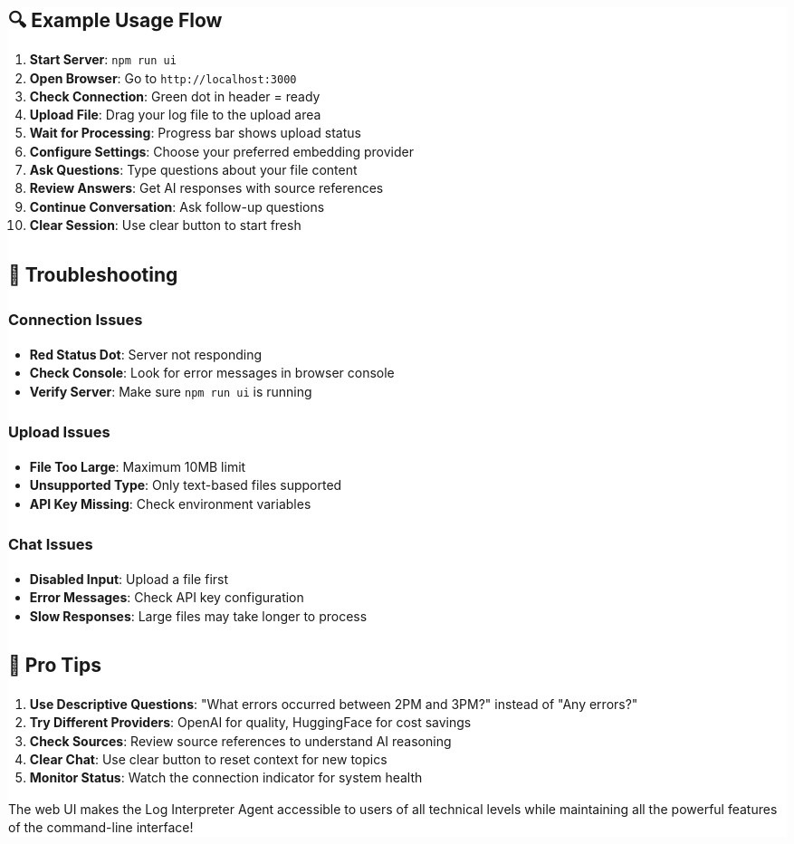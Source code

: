 ## 🔍 Example Usage Flow

1. **Start Server**: `npm run ui`
2. **Open Browser**: Go to `http://localhost:3000`
3. **Check Connection**: Green dot in header = ready
4. **Upload File**: Drag your log file to the upload area
5. **Wait for Processing**: Progress bar shows upload status
6. **Configure Settings**: Choose your preferred embedding provider
7. **Ask Questions**: Type questions about your file content
8. **Review Answers**: Get AI responses with source references
9. **Continue Conversation**: Ask follow-up questions
10. **Clear Session**: Use clear button to start fresh

## 🚨 Troubleshooting

### Connection Issues
- **Red Status Dot**: Server not responding
- **Check Console**: Look for error messages in browser console
- **Verify Server**: Make sure `npm run ui` is running

### Upload Issues
- **File Too Large**: Maximum 10MB limit
- **Unsupported Type**: Only text-based files supported
- **API Key Missing**: Check environment variables

### Chat Issues
- **Disabled Input**: Upload a file first
- **Error Messages**: Check API key configuration
- **Slow Responses**: Large files may take longer to process

## 🌟 Pro Tips

1. **Use Descriptive Questions**: "What errors occurred between 2PM and 3PM?" instead of "Any errors?"
2. **Try Different Providers**: OpenAI for quality, HuggingFace for cost savings
3. **Check Sources**: Review source references to understand AI reasoning
4. **Clear Chat**: Use clear button to reset context for new topics
5. **Monitor Status**: Watch the connection indicator for system health

The web UI makes the Log Interpreter Agent accessible to users of all technical levels while maintaining all the powerful features of the command-line interface!
